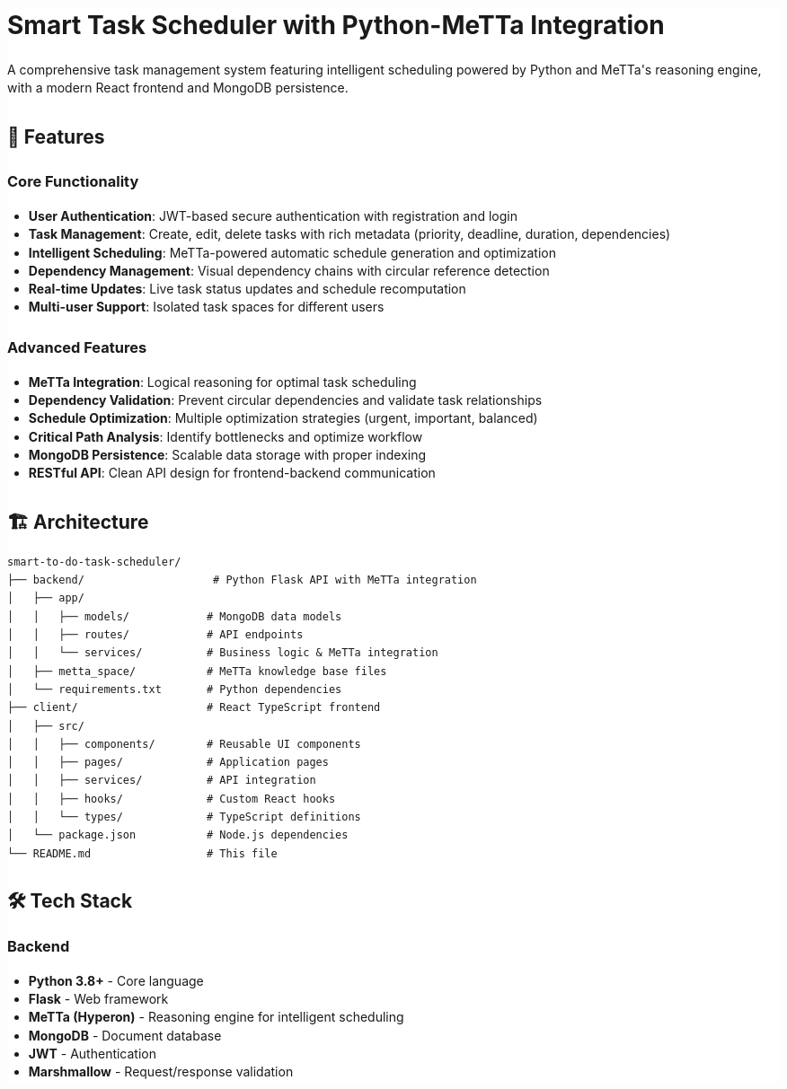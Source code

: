 # Smart Task Scheduler with Python-MeTTa Integration

A comprehensive task management system featuring intelligent scheduling powered by Python and MeTTa's reasoning engine, with a modern React frontend and MongoDB persistence.

## 🚀 Features

### Core Functionality
- **User Authentication**: JWT-based secure authentication with registration and login
- **Task Management**: Create, edit, delete tasks with rich metadata (priority, deadline, duration, dependencies)
- **Intelligent Scheduling**: MeTTa-powered automatic schedule generation and optimization
- **Dependency Management**: Visual dependency chains with circular reference detection
- **Real-time Updates**: Live task status updates and schedule recomputation
- **Multi-user Support**: Isolated task spaces for different users

### Advanced Features
- **MeTTa Integration**: Logical reasoning for optimal task scheduling
- **Dependency Validation**: Prevent circular dependencies and validate task relationships
- **Schedule Optimization**: Multiple optimization strategies (urgent, important, balanced)
- **Critical Path Analysis**: Identify bottlenecks and optimize workflow
- **MongoDB Persistence**: Scalable data storage with proper indexing
- **RESTful API**: Clean API design for frontend-backend communication

## 🏗️ Architecture

```
smart-to-do-task-scheduler/
├── backend/                    # Python Flask API with MeTTa integration
│   ├── app/
│   │   ├── models/            # MongoDB data models
│   │   ├── routes/            # API endpoints
│   │   └── services/          # Business logic & MeTTa integration
│   ├── metta_space/           # MeTTa knowledge base files
│   └── requirements.txt       # Python dependencies
├── client/                    # React TypeScript frontend
│   ├── src/
│   │   ├── components/        # Reusable UI components
│   │   ├── pages/             # Application pages
│   │   ├── services/          # API integration
│   │   ├── hooks/             # Custom React hooks
│   │   └── types/             # TypeScript definitions
│   └── package.json           # Node.js dependencies
└── README.md                  # This file
```

## 🛠️ Tech Stack

### Backend
- **Python 3.8+** - Core language
- **Flask** - Web framework
- **MeTTa (Hyperon)** - Reasoning engine for intelligent scheduling
- **MongoDB** - Document database
- **JWT** - Authentication
- **Marshmallow** - Request/response validation
